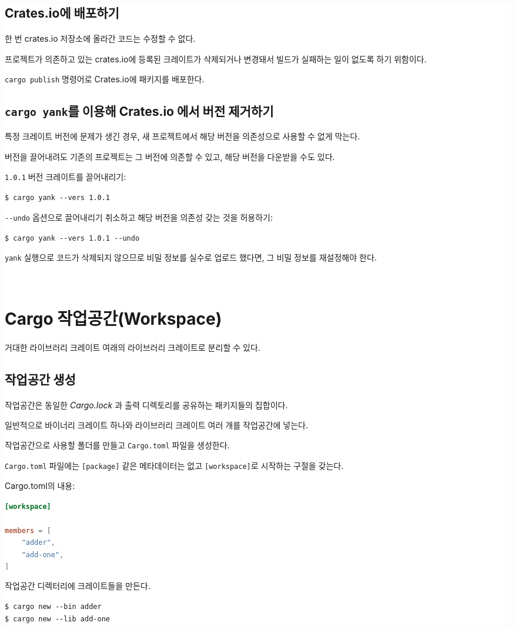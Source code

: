 ## Crates.io에 배포하기

한 번 crates.io 저장소에 올라간 코드는 수정할 수 없다.

프로젝트가 의존하고 있는 crates.io에 등록된 크레이트가 삭제되거나 변경돼서 빌드가 실패하는 일이 없도록 하기 위함이다.

`cargo publish` 명령어로 Crates.io에 패키지를 배포한다.

## `cargo yank`를 이용해 Crates.io 에서 버전 제거하기

특정 크레이트 버전에 문제가 생긴 경우, 새 프로젝트에서 해당 버전을 의존성으로 사용할 수 없게 막는다.

버전을 끌어내려도 기존의 프로젝트는 그 버전에 의존할 수 있고, 해당 버전을 다운받을 수도 있다.

`1.0.1` 버전 크레이트를 끌어내리기:

```
$ cargo yank --vers 1.0.1
```

`--undo` 옵션으로 끌어내리기 취소하고 해당 버전을 의존성 갖는 것을 허용하기:

```
$ cargo yank --vers 1.0.1 --undo
```

`yank` 실행으로 코드가 삭제되지 않으므로 비밀 정보를 실수로 업로드 했다면, 그 비밀 정보를 재설정해야 한다.

&nbsp;

# Cargo 작업공간(Workspace)

거대한 라이브러리 크레이트 여래의 라이브러리 크레이트로 분리할 수 있다.

## 작업공간 생성

작업공간은 동일한 _Cargo.lock_ 과 출력 디렉토리를 공유하는 패키지들의 집합이다.

일반적으로 바이너리 크레이트 하나와 라이브러리 크레이트 여러 개를 작업공간에 넣는다.

작업공간으로 사용할 폴더를 만들고 `Cargo.toml` 파일을 생성한다.

`Cargo.toml` 파일에는 `[package]` 같은 메타데이터는 없고 `[workspace]`로 시작하는 구절을 갖는다.

Cargo.toml의 내용:

```toml
[workspace]

members = [
    "adder",
    "add-one",
]
```

작업공간 디렉터리에 크레이트들을 만든다.

```
$ cargo new --bin adder
$ cargo new --lib add-one
```
